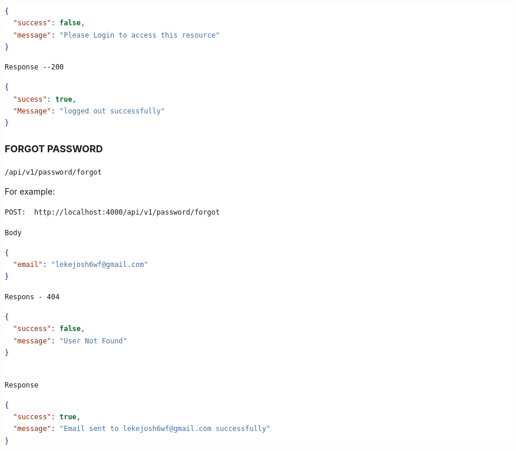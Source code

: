 ```json
{
  "success": false,
  "message": "Please Login to access this resource"
}
```

```
Response --200
```

```json
{
  "sucess": true,
  "Message": "logged out successfully"
}
```

### FORGOT PASSWORD

```
/api/v1/password/forgot

```

For example:

```
POST:  http://localhost:4000/api/v1/password/forgot
```

```
Body
```

```json
{
  "email": "lekejosh6wf@gmail.com"
}
```

```
Respons - 404
```

```json
{
  "success": false,
  "message": "User Not Found"
}
```

```

Response
```

```json
{
  "success": true,
  "message": "Email sent to lekejosh6wf@gmail.com successfully"
}
```
